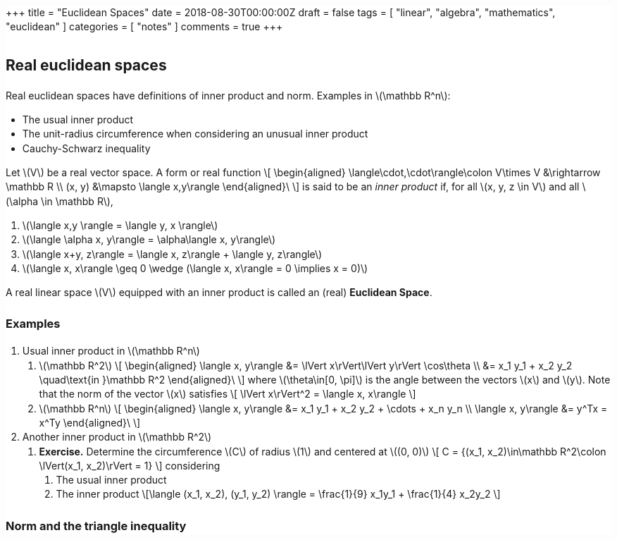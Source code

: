 +++
title = "Euclidean Spaces"
date = 2018-08-30T00:00:00Z
draft = false
tags = [ "linear", "algebra", "mathematics", "euclidean" ]
categories = [ "notes" ]
comments = true
+++

## Real euclidean spaces

Real euclidean spaces have definitions of inner product and norm. Examples in
\\(\mathbb R^n\\):

* The usual inner product
* The unit-radius circumference when considering an unusual inner product
* Cauchy-Schwarz inequality

Let \\(V\\) be a real vector space. A form or real function \\[
\begin{aligned} \langle\cdot,\cdot\rangle\colon V\times V &\rightarrow \mathbb R
\\\\ (x, y) &\mapsto \langle x,y\rangle \end{aligned}\\ \\] is said to be an
_inner product_ if, for all \\(x, y, z \in V\\) and all \\(\alpha \in \mathbb
R\\),

1. \\(\langle x,y \rangle = \langle y, x \rangle\\)
1. \\(\langle \alpha x, y\rangle = \alpha\langle x, y\rangle\\)
1. \\(\langle x+y, z\rangle = \langle x, z\rangle + \langle y, z\rangle\\)
1. \\(\langle x, x\rangle \geq 0 \wedge (\langle x, x\rangle = 0 \implies x =
   0)\\)

A real linear space \\(V\\) equipped with an inner product is called an (real)
**Euclidean Space**.

### Examples

1. Usual inner product in \\(\mathbb R^n\\)
    1. \\(\mathbb R^2\\) \\[ \begin{aligned} \langle x, y\rangle &= \lVert
      x\rVert\lVert y\rVert \cos\theta \\\\ &= x\_1 y\_1 + x\_2 y\_2 \quad\text{in
      }\mathbb R^2 \end{aligned}\\ \\] where \\(\theta\in[0, \pi]\\) is the
      angle between the vectors \\(x\\) and \\(y\\). Note that the norm of the
      vector \\(x\\) satisfies \\[ \lVert x\rVert^2 = \langle x, x\rangle \\]
    1. \\(\mathbb R^n\\) \\[ \begin{aligned} \langle x, y\rangle &= x\_1 y\_1 + x\_2
      y\_2 + \cdots + x\_n y\_n \\\\ \langle x, y\rangle &= y^Tx = x^Ty
      \end{aligned}\\ \\]
1. Another inner product in \\(\mathbb R^2\\)
    1. **Exercise.** Determine the circumference \\(C\\) of radius \\(1\\) and
        centered at \\((0, 0)\\) \\[ C = \{(x\_1, x\_2)\in\mathbb R^2\colon
        \lVert(x\_1, x\_2)\rVert = 1\} \\] considering
        1. The usual inner product
        1. The inner product \\[\langle (x\_1, x\_2), (y\_1, y\_2) \rangle =
           \frac{1}{9} x\_1y\_1 + \frac{1}{4} x\_2y_2 \\]

### Norm and the triangle inequality


[^1]: Note that \\(tr(B^T A) = tr(A^T B)\\), which allows us to define
[^2]: I don't know whether these function names are right in English. IIRC, from
[^3]: Because it is orthogonal.
[^4]: The closest point to \\(u\\) in \\(W\\) is \\(\text{proj}\_W u\\).
[^5]: If \\(k = n\\), \\(S = \mathbb R^n\\).